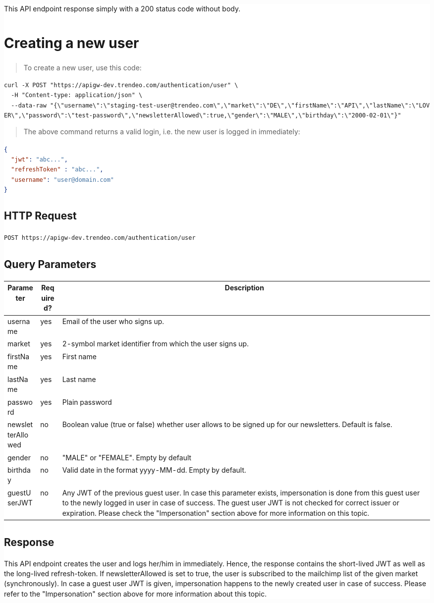 This API endpoint response simply with a 200 status code without body.

# Creating a new user

> To create a new user, use this code:

```shell
curl -X POST "https://apigw-dev.trendeo.com/authentication/user" \
  -H "Content-type: application/json" \
  --data-raw "{\"username\":\"staging-test-user@trendeo.com\",\"market\":\"DE\",\"firstName\":\"API\",\"lastName\":\"LOVER\",\"password\":\"test-password\",\"newsletterAllowed\":true,\"gender\":\"MALE\",\"birthday\":\"2000-02-01\"}"
```

> The above command returns a valid login, i.e. the new user is logged in immediately:

```json
{
  "jwt": "abc...",
  "refreshToken" : "abc...",
  "username": "user@domain.com"
}
```

## HTTP Request

`POST https://apigw-dev.trendeo.com/authentication/user`

## Query Parameters

Parameter | Required? | Description
--------- | ------- | -----------
username | yes | Email of the user who signs up.
market | yes | 2-symbol market identifier from which the user signs up.
firstName | yes | First name
lastName | yes | Last name
password | yes | Plain password
newsletterAllowed | no | Boolean value (true or false) whether user allows to be signed up for our newsletters. Default is false.
gender | no | "MALE" or "FEMALE". Empty by default
birthday | no | Valid date in the format yyyy-MM-dd. Empty by default.
guestUserJWT | no | Any JWT of the previous guest user. In case this parameter exists, impersonation is done from this guest user to the newly logged in user in case of success. The guest user JWT is not checked for correct issuer or expiration. Please check the "Impersonation" section above for more information on this topic.

## Response

This API endpoint creates the user and logs her/him in immediately. Hence, the response contains the short-lived JWT as well as the long-lived refresh-token.
If newsletterAllowed is set to true, the user is subscribed to the mailchimp list of the given market (synchronously).
In case a guest user JWT is given, impersonation happens to the newly created user in case of success. Please refer to the "Impersonation" section above for more information about this topic.
